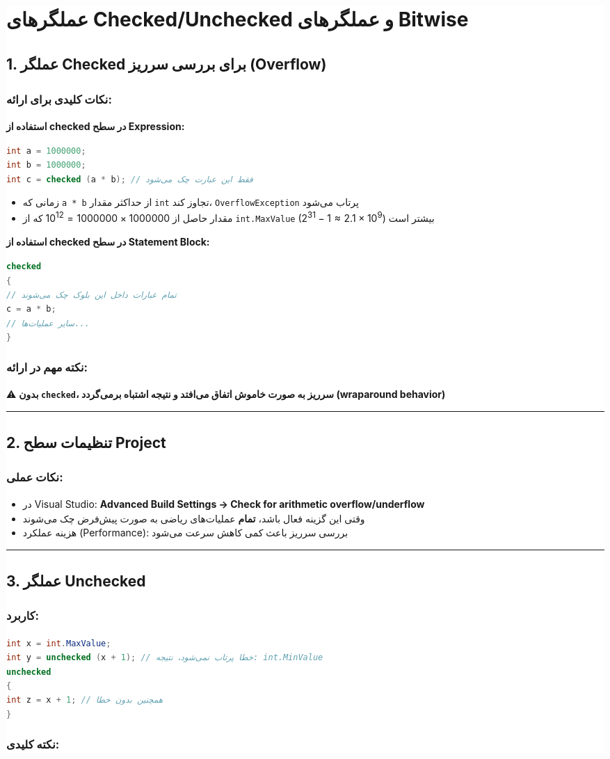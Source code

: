 # عملگرهای Checked/Unchecked و عملگرهای Bitwise

## 1. عملگر Checked برای بررسی سرریز (Overflow)

### نکات کلیدی برای ارائه:

**استفاده از checked در سطح Expression:**
```csharp
int a = 1000000;
int b = 1000000;
int c = checked (a * b); // فقط این عبارت چک می‌شود
```
- زمانی که `a * b` از حداکثر مقدار `int` تجاوز کند، `OverflowException` پرتاب می‌شود
- مقدار حاصل از $1000000 \times 1000000 = 10^{12}$ که از `int.MaxValue` ($2^{31}-1 \approx 2.1 \times 10^9$) بیشتر است

**استفاده از checked در سطح Statement Block:**

```csharp
checked 
{
// تمام عبارات داخل این بلوک چک می‌شوند
c = a * b;
// سایر عملیات‌ها...
}
```
### نکته مهم در ارائه:

⚠️ **بدون `checked`، سرریز به صورت خاموش اتفاق می‌افتد و نتیجه اشتباه برمی‌گردد (wraparound behavior)**

---

## 2. تنظیمات سطح Project

### نکات عملی:

- در Visual Studio: **Advanced Build Settings → Check for arithmetic overflow/underflow**
- وقتی این گزینه فعال باشد، **تمام** عملیات‌های ریاضی به صورت پیش‌فرض چک می‌شوند
- هزینه عملکرد (Performance): بررسی سرریز باعث کمی کاهش سرعت می‌شود

---

## 3. عملگر Unchecked

### کاربرد:

```csharp
int x = int.MaxValue;
int y = unchecked (x + 1); // خطا پرتاب نمی‌شود، نتیجه: int.MinValue
unchecked 
{
int z = x + 1; // همچنین بدون خطا
}
```
### نکته کلیدی:
